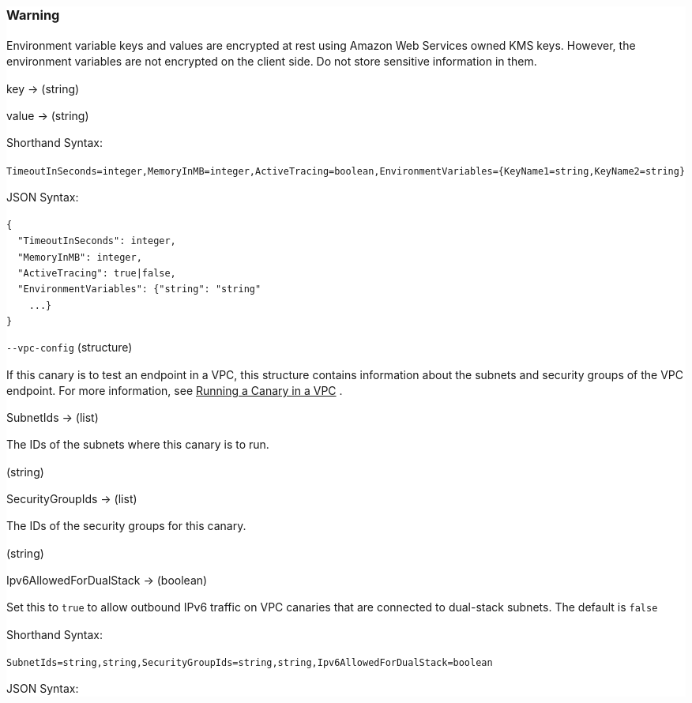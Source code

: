 ### Warning

Environment variable keys and values are encrypted at rest using Amazon Web Services owned KMS keys. However, the environment variables are not encrypted on the client side. Do not store sensitive information in them.

key -> (string)

value -> (string)

Shorthand Syntax:

```
TimeoutInSeconds=integer,MemoryInMB=integer,ActiveTracing=boolean,EnvironmentVariables={KeyName1=string,KeyName2=string}
```

JSON Syntax:

```
{
  "TimeoutInSeconds": integer,
  "MemoryInMB": integer,
  "ActiveTracing": true|false,
  "EnvironmentVariables": {"string": "string"
    ...}
}
```

`--vpc-config` (structure)

If this canary is to test an endpoint in a VPC, this structure contains information about the subnets and security groups of the VPC endpoint. For more information, see [Running a Canary in a VPC](https://docs.aws.amazon.com/AmazonCloudWatch/latest/monitoring/CloudWatch_Synthetics_Canaries_VPC.html) .

SubnetIds -> (list)

The IDs of the subnets where this canary is to run.

(string)

SecurityGroupIds -> (list)

The IDs of the security groups for this canary.

(string)

Ipv6AllowedForDualStack -> (boolean)

Set this to `true` to allow outbound IPv6 traffic on VPC canaries that are connected to dual-stack subnets. The default is `false`

Shorthand Syntax:

```
SubnetIds=string,string,SecurityGroupIds=string,string,Ipv6AllowedForDualStack=boolean
```

JSON Syntax:
